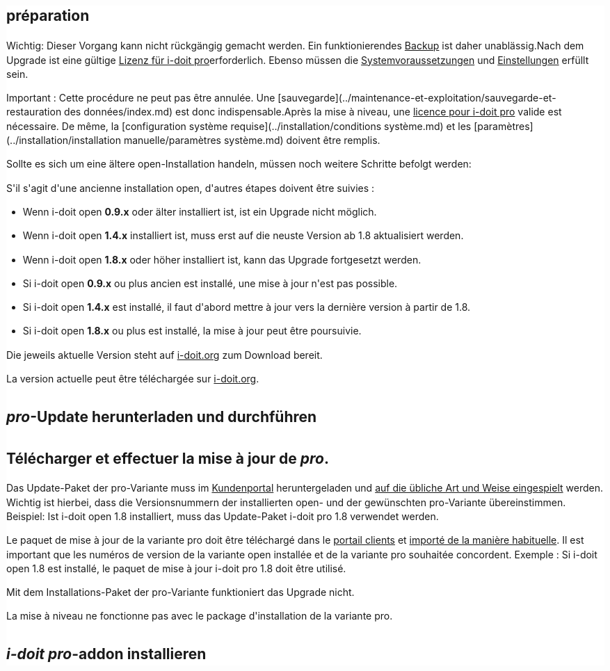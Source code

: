 ## préparation

Wichtig: Dieser Vorgang kann nicht rückgängig gemacht werden. Ein funktionierendes [Backup](../wartung-und-betrieb/daten-sichern-und-wiederherstellen/index.md) ist daher unablässig.Nach dem Upgrade ist eine gültige [Lizenz für i-doit pro](../wartung-und-betrieb/lizenz-aktivieren.md)erforderlich. Ebenso müssen die [Systemvoraussetzungen](../installation/systemvoraussetzungen.md) und [Einstellungen](../installation/manuelle-installation/systemeinstellungen.md) erfüllt sein.

Important : Cette procédure ne peut pas être annulée. Une [sauvegarde](../maintenance-et-exploitation/sauvegarde-et-restauration des données/index.md) est donc indispensable.Après la mise à niveau, une [licence pour i-doit pro](../maintenance-et-exploitation/activer-une-licence.md) valide est nécessaire. De même, la [configuration système requise](../installation/conditions système.md) et les [paramètres](../installation/installation manuelle/paramètres système.md) doivent être remplis.

Sollte es sich um eine ältere open-Installation handeln, müssen noch weitere Schritte befolgt werden:

S'il s'agit d'une ancienne installation open, d'autres étapes doivent être suivies :

* Wenn i-doit open **0.9.x** oder älter installiert ist, ist ein Upgrade nicht möglich.
* Wenn i-doit open **1.4.x** installiert ist, muss erst auf die neuste Version ab 1.8 aktualisiert werden.
* Wenn i-doit open **1.8.x** oder höher installiert ist, kann das Upgrade fortgesetzt werden.

* Si i-doit open **0.9.x** ou plus ancien est installé, une mise à jour n'est pas possible.
* Si i-doit open **1.4.x** est installé, il faut d'abord mettre à jour vers la dernière version à partir de 1.8.
* Si i-doit open **1.8.x** ou plus est installé, la mise à jour peut être poursuivie.

Die jeweils aktuelle Version steht auf [i-doit.org](http://i-doit.org/) zum Download bereit.

La version actuelle peut être téléchargée sur [i-doit.org](http://i-doit.org/).

## _pro_-Update herunterladen und durchführen

## Télécharger et effectuer la mise à jour de _pro_.

Das Update-Paket der pro-Variante muss im [Kundenportal](../administration/kundenportal.md) heruntergeladen und [auf die übliche Art und Weise eingespielt](../wartung-und-betrieb/update-einspielen.md) werden. Wichtig ist hierbei, dass die Versionsnummern der installierten open- und der gewünschten pro-Variante übereinstimmen. Beispiel: Ist i-doit open 1.8 installiert, muss das Update-Paket i-doit pro 1.8 verwendet werden.

Le paquet de mise à jour de la variante pro doit être téléchargé dans le [portail clients](../administration/kundenportal.md) et [importé de la manière habituelle](../maintenance-et-exploitation/update-einspielen.md). Il est important que les numéros de version de la variante open installée et de la variante pro souhaitée concordent. Exemple : Si i-doit open 1.8 est installé, le paquet de mise à jour i-doit pro 1.8 doit être utilisé.

Mit dem Installations-Paket der pro-Variante funktioniert das Upgrade nicht.

La mise à niveau ne fonctionne pas avec le package d'installation de la variante pro.

## _i-doit pro_-addon installieren
